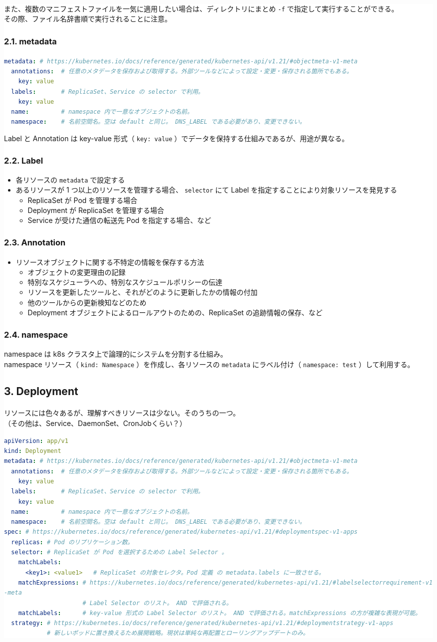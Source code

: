 また、複数のマニフェストファイルを一気に適用したい場合は、ディレクトリにまとめ `-f` で指定して実行することができる。  
その際、ファイル名辞書順で実行されることに注意。

### 2.1. metadata

```yaml
metadata: # https://kubernetes.io/docs/reference/generated/kubernetes-api/v1.21/#objectmeta-v1-meta
  annotations:  # 任意のメタデータを保存および取得する。外部ツールなどによって設定・変更・保存される箇所でもある。
    key: value
  labels:       # ReplicaSet、Service の selector で利用。
    key: value
  name:         # namespace 内で一意なオブジェクトの名前。
  namespace:    # 名前空間名。空は default と同じ。 DNS_LABEL である必要があり、変更できない。
```

Label と Annotation は key-value 形式（ `key: value` ）でデータを保持する仕組みであるが、用途が異なる。

### 2.2. Label

- 各リソースの `metadata` で設定する
- あるリソースが 1 つ以上のリソースを管理する場合、 `selector` にて Label を指定することにより対象リソースを発見する
  - ReplicaSet が Pod を管理する場合
  - Deployment が ReplicaSet を管理する場合
  - Service が受けた通信の転送先 Pod を指定する場合、など

### 2.3. Annotation

- リソースオブジェクトに関する不特定の情報を保存する方法
  - オブジェクトの変更理由の記録
  - 特別なスケジューラへの、特別なスケジュールポリシーの伝達
  - リソースを更新したツールと、それがどのように更新したかの情報の付加
  - 他のツールからの更新検知などのため
  - Deployment オブジェクトによるロールアウトのための、ReplicaSet の追跡情報の保存、など

### 2.4. namespace

namespace は k8s クラスタ上で論理的にシステムを分割する仕組み。  
namespace リソース（ `kind: Namespace` ）を作成し、各リソースの `metadata` にラベル付け（ `namespace: test` ）して利用する。

## 3. Deployment

リソースには色々あるが、理解すべきリソースは少ない。そのうちの一つ。  
（その他は、Service、DaemonSet、CronJobくらい？）

```yaml
apiVersion: app/v1
kind: Deployment
metadata: # https://kubernetes.io/docs/reference/generated/kubernetes-api/v1.21/#objectmeta-v1-meta
  annotations:  # 任意のメタデータを保存および取得する。外部ツールなどによって設定・変更・保存される箇所でもある。
    key: value
  labels:       # ReplicaSet、Service の selector で利用。
    key: value
  name:         # namespace 内で一意なオブジェクトの名前。
  namespace:    # 名前空間名。空は default と同じ。 DNS_LABEL である必要があり、変更できない。
spec: # https://kubernetes.io/docs/reference/generated/kubernetes-api/v1.21/#deploymentspec-v1-apps
  replicas: # Pod のリプリケーション数。
  selector: # ReplicaSet が Pod を選択するための Label Selector 。
    matchLabels:
      <key1>: <value1>   # ReplicaSet の対象セレクタ。Pod 定義 の metadata.labels に一致させる。
    matchExpressions: # https://kubernetes.io/docs/reference/generated/kubernetes-api/v1.21/#labelselectorrequirement-v1-meta
                      # Label Selector のリスト。 AND で評価される。
    matchLabels:      # key-value 形式の Label Selector のリスト。 AND で評価される。matchExpressions の方が複雑な表現が可能。
  strategy: # https://kubernetes.io/docs/reference/generated/kubernetes-api/v1.21/#deploymentstrategy-v1-apps
            # 新しいポッドに置き換えるため展開戦略。現状は単純な再配置とローリングアップデートのみ。
```